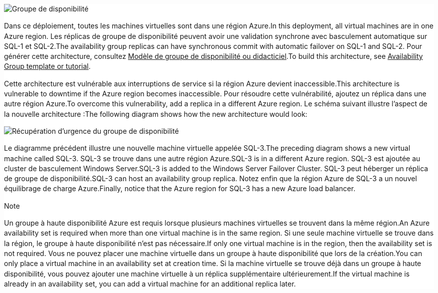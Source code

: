    ![Groupe de disponibilité](./media/virtual-machines-windows-portal-sql-availability-group-dr/00-availability-group-basic.png)

<span data-ttu-id="c99e6-109">Dans ce déploiement, toutes les machines virtuelles sont dans une région Azure.</span><span class="sxs-lookup"><span data-stu-id="c99e6-109">In this deployment, all virtual machines are in one Azure region.</span></span> <span data-ttu-id="c99e6-110">Les réplicas de groupe de disponibilité peuvent avoir une validation synchrone avec basculement automatique sur SQL-1 et SQL-2.</span><span class="sxs-lookup"><span data-stu-id="c99e6-110">The availability group replicas can have synchronous commit with automatic failover on SQL-1 and SQL-2.</span></span> <span data-ttu-id="c99e6-111">Pour générer cette architecture, consultez [Modèle de groupe de disponibilité ou didacticiel](virtual-machines-windows-portal-sql-availability-group-overview.md).</span><span class="sxs-lookup"><span data-stu-id="c99e6-111">To build this architecture, see [Availability Group template or tutorial](virtual-machines-windows-portal-sql-availability-group-overview.md).</span></span>

<span data-ttu-id="c99e6-112">Cette architecture est vulnérable aux interruptions de service si la région Azure devient inaccessible.</span><span class="sxs-lookup"><span data-stu-id="c99e6-112">This architecture is vulnerable to downtime if the Azure region becomes inaccessible.</span></span> <span data-ttu-id="c99e6-113">Pour résoudre cette vulnérabilité, ajoutez un réplica dans une autre région Azure.</span><span class="sxs-lookup"><span data-stu-id="c99e6-113">To overcome this vulnerability, add a replica in a different Azure region.</span></span> <span data-ttu-id="c99e6-114">Le schéma suivant illustre l’aspect de la nouvelle architecture :</span><span class="sxs-lookup"><span data-stu-id="c99e6-114">The following diagram shows how the new architecture would look:</span></span>

   ![Récupération d’urgence du groupe de disponibilité](./media/virtual-machines-windows-portal-sql-availability-group-dr/00-availability-group-basic-dr.png)

<span data-ttu-id="c99e6-116">Le diagramme précédent illustre une nouvelle machine virtuelle appelée SQL-3.</span><span class="sxs-lookup"><span data-stu-id="c99e6-116">The preceding diagram shows a new virtual machine called SQL-3.</span></span> <span data-ttu-id="c99e6-117">SQL-3 se trouve dans une autre région Azure.</span><span class="sxs-lookup"><span data-stu-id="c99e6-117">SQL-3 is in a different Azure region.</span></span> <span data-ttu-id="c99e6-118">SQL-3 est ajoutée au cluster de basculement Windows Server.</span><span class="sxs-lookup"><span data-stu-id="c99e6-118">SQL-3 is added to the Windows Server Failover Cluster.</span></span> <span data-ttu-id="c99e6-119">SQL-3 peut héberger un réplica de groupe de disponibilité.</span><span class="sxs-lookup"><span data-stu-id="c99e6-119">SQL-3 can host an availability group replica.</span></span> <span data-ttu-id="c99e6-120">Notez enfin que la région Azure de SQL-3 a un nouvel équilibrage de charge Azure.</span><span class="sxs-lookup"><span data-stu-id="c99e6-120">Finally, notice that the Azure region for SQL-3 has a new Azure load balancer.</span></span>

>[!NOTE]
> <span data-ttu-id="c99e6-121">Un groupe à haute disponibilité Azure est requis lorsque plusieurs machines virtuelles se trouvent dans la même région.</span><span class="sxs-lookup"><span data-stu-id="c99e6-121">An Azure availability set is required when more than one virtual machine is in the same region.</span></span> <span data-ttu-id="c99e6-122">Si une seule machine virtuelle se trouve dans la région, le groupe à haute disponibilité n’est pas nécessaire.</span><span class="sxs-lookup"><span data-stu-id="c99e6-122">If only one virtual machine is in the region, then the availability set is not required.</span></span> <span data-ttu-id="c99e6-123">Vous ne pouvez placer une machine virtuelle dans un groupe à haute disponibilité que lors de la création.</span><span class="sxs-lookup"><span data-stu-id="c99e6-123">You can only place a virtual machine in an availability set at creation time.</span></span> <span data-ttu-id="c99e6-124">Si la machine virtuelle se trouve déjà dans un groupe à haute disponibilité, vous pouvez ajouter une machine virtuelle à un réplica supplémentaire ultérieurement.</span><span class="sxs-lookup"><span data-stu-id="c99e6-124">If the virtual machine is already in an availability set, you can add a virtual machine for an additional replica later.</span></span>
